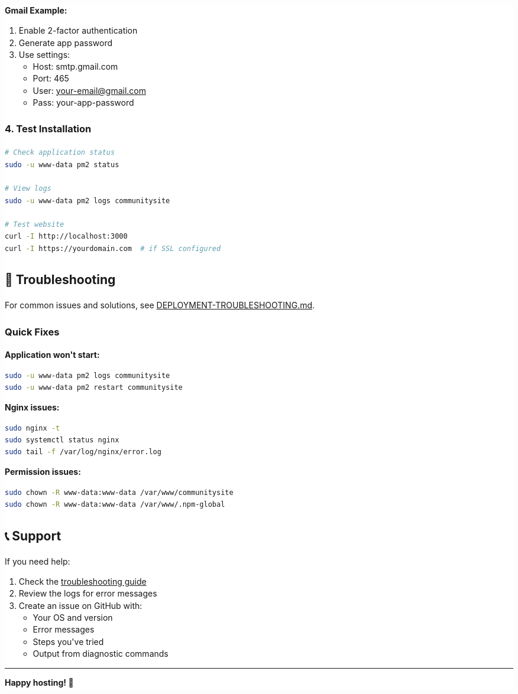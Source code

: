 **Gmail Example:**
1. Enable 2-factor authentication
2. Generate app password
3. Use settings:
   - Host: smtp.gmail.com
   - Port: 465
   - User: your-email@gmail.com
   - Pass: your-app-password

### 4. Test Installation

```bash
# Check application status
sudo -u www-data pm2 status

# View logs
sudo -u www-data pm2 logs communitysite

# Test website
curl -I http://localhost:3000
curl -I https://yourdomain.com  # if SSL configured
```

## 🚨 Troubleshooting

For common issues and solutions, see [DEPLOYMENT-TROUBLESHOOTING.md](./DEPLOYMENT-TROUBLESHOOTING.md).

### Quick Fixes

**Application won't start:**
```bash
sudo -u www-data pm2 logs communitysite
sudo -u www-data pm2 restart communitysite
```

**Nginx issues:**
```bash
sudo nginx -t
sudo systemctl status nginx
sudo tail -f /var/log/nginx/error.log
```

**Permission issues:**
```bash
sudo chown -R www-data:www-data /var/www/communitysite
sudo chown -R www-data:www-data /var/www/.npm-global
```

## 📞 Support

If you need help:

1. Check the [troubleshooting guide](./DEPLOYMENT-TROUBLESHOOTING.md)
2. Review the logs for error messages
3. Create an issue on GitHub with:
   - Your OS and version
   - Error messages
   - Steps you've tried
   - Output from diagnostic commands

---

**Happy hosting! 🚀**